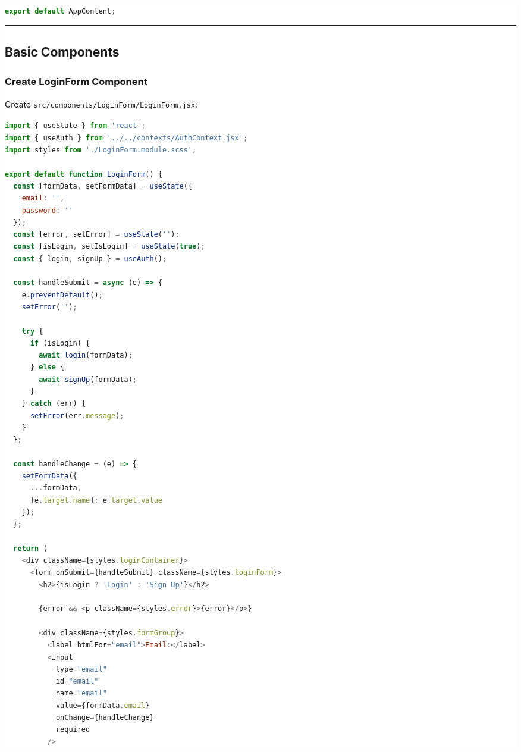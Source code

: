 ```javascript
export default AppContent;
```

---

## Basic Components

### Create LoginForm Component
Create `src/components/LoginForm/LoginForm.jsx`:
```javascript
import { useState } from 'react';
import { useAuth } from '../../contexts/AuthContext.jsx';
import styles from './LoginForm.module.scss';

export default function LoginForm() {
  const [formData, setFormData] = useState({
    email: '',
    password: ''
  });
  const [error, setError] = useState('');
  const [isLogin, setIsLogin] = useState(true);
  const { login, signUp } = useAuth();

  const handleSubmit = async (e) => {
    e.preventDefault();
    setError('');
    
    try {
      if (isLogin) {
        await login(formData);
      } else {
        await signUp(formData);
      }
    } catch (err) {
      setError(err.message);
    }
  };

  const handleChange = (e) => {
    setFormData({
      ...formData,
      [e.target.name]: e.target.value
    });
  };

  return (
    <div className={styles.loginContainer}>
      <form onSubmit={handleSubmit} className={styles.loginForm}>
        <h2>{isLogin ? 'Login' : 'Sign Up'}</h2>
        
        {error && <p className={styles.error}>{error}</p>}
        
        <div className={styles.formGroup}>
          <label htmlFor="email">Email:</label>
          <input
            type="email"
            id="email"
            name="email"
            value={formData.email}
            onChange={handleChange}
            required
          />
```